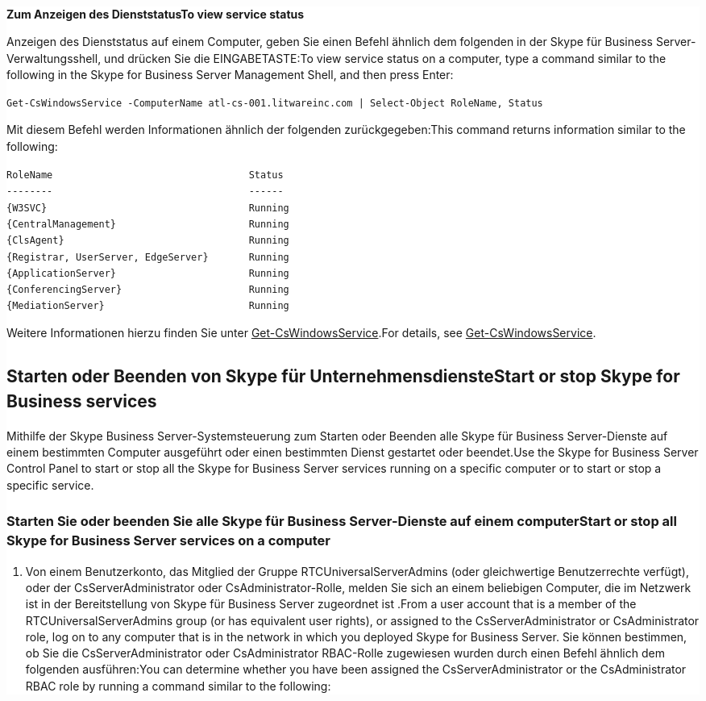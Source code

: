 <span data-ttu-id="c9992-135">**Zum Anzeigen des Dienststatus**</span><span class="sxs-lookup"><span data-stu-id="c9992-135">**To view service status**</span></span>

<span data-ttu-id="c9992-136">Anzeigen des Dienststatus auf einem Computer, geben Sie einen Befehl ähnlich dem folgenden in der Skype für Business Server-Verwaltungsshell, und drücken Sie die EINGABETASTE:</span><span class="sxs-lookup"><span data-stu-id="c9992-136">To view service status on a computer, type a command similar to the following in the Skype for Business Server Management Shell, and then press Enter:</span></span>

`Get-CsWindowsService -ComputerName atl-cs-001.litwareinc.com | Select-Object RoleName, Status`

<span data-ttu-id="c9992-137">Mit diesem Befehl werden Informationen ähnlich der folgenden zurückgegeben:</span><span class="sxs-lookup"><span data-stu-id="c9992-137">This command returns information similar to the following:</span></span>

```
RoleName                                  Status
--------                                  ------
{W3SVC}                                   Running
{CentralManagement}                       Running
{ClsAgent}                                Running
{Registrar, UserServer, EdgeServer}       Running
{ApplicationServer}                       Running
{ConferencingServer}                      Running
{MediationServer}                         Running
```

<span data-ttu-id="c9992-138">Weitere Informationen hierzu finden Sie unter [Get-CsWindowsService](https://docs.microsoft.com/en-us/powershell/module/skype/Get-CsWindowsService).</span><span class="sxs-lookup"><span data-stu-id="c9992-138">For details, see [Get-CsWindowsService](https://docs.microsoft.com/en-us/powershell/module/skype/Get-CsWindowsService).</span></span>

## <a name="start-or-stop-skype-for-business-services"></a><span data-ttu-id="c9992-139">Starten oder Beenden von Skype für Unternehmensdienste</span><span class="sxs-lookup"><span data-stu-id="c9992-139">Start or stop Skype for Business services</span></span>

<span data-ttu-id="c9992-140">Mithilfe der Skype Business Server-Systemsteuerung zum Starten oder Beenden alle Skype für Business Server-Dienste auf einem bestimmten Computer ausgeführt oder einen bestimmten Dienst gestartet oder beendet.</span><span class="sxs-lookup"><span data-stu-id="c9992-140">Use the Skype for Business Server Control Panel to start or stop all the Skype for Business Server services running on a specific computer or to start or stop a specific service.</span></span>

### <a name="start-or-stop-all-skype-for-business-server-services-on-a-computer"></a><span data-ttu-id="c9992-141">Starten Sie oder beenden Sie alle Skype für Business Server-Dienste auf einem computer</span><span class="sxs-lookup"><span data-stu-id="c9992-141">Start or stop all Skype for Business Server services on a computer</span></span>

1. <span data-ttu-id="c9992-142">Von einem Benutzerkonto, das Mitglied der Gruppe RTCUniversalServerAdmins (oder gleichwertige Benutzerrechte verfügt), oder der CsServerAdministrator oder CsAdministrator-Rolle, melden Sie sich an einem beliebigen Computer, die im Netzwerk ist in der Bereitstellung von Skype für Business Server zugeordnet ist .</span><span class="sxs-lookup"><span data-stu-id="c9992-142">From a user account that is a member of the RTCUniversalServerAdmins group (or has equivalent user rights), or assigned to the CsServerAdministrator or CsAdministrator role, log on to any computer that is in the network in which you deployed Skype for Business Server.</span></span> <span data-ttu-id="c9992-143">Sie können bestimmen, ob Sie die CsServerAdministrator oder CsAdministrator RBAC-Rolle zugewiesen wurden durch einen Befehl ähnlich dem folgenden ausführen:</span><span class="sxs-lookup"><span data-stu-id="c9992-143">You can determine whether you have been assigned the CsServerAdministrator or the CsAdministrator RBAC role by running a command similar to the following:</span></span>
